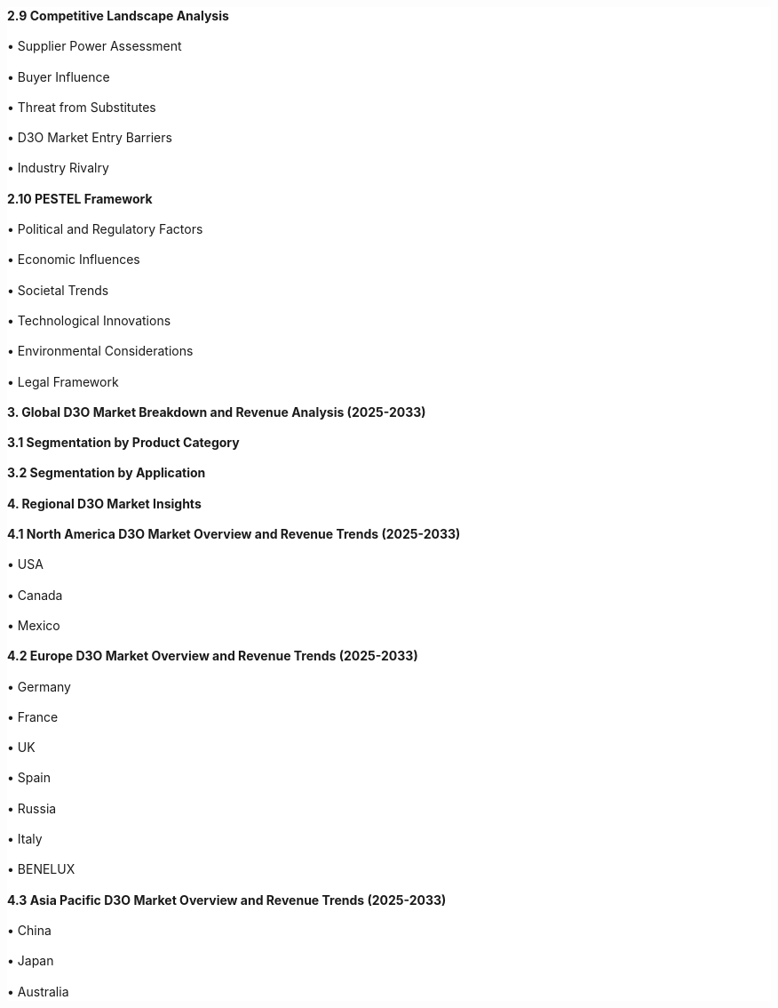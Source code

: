 <strong>2.9 Competitive Landscape Analysis</strong>

• Supplier Power Assessment

• Buyer Influence

• Threat from Substitutes

• D3O Market Entry Barriers

• Industry Rivalry

<strong>2.10 PESTEL Framework</strong>

• Political and Regulatory Factors

• Economic Influences

• Societal Trends

• Technological Innovations

• Environmental Considerations

• Legal Framework

<strong>3. Global D3O Market Breakdown and Revenue Analysis (2025-2033)</strong>

<strong>3.1 Segmentation by Product Category</strong>

<strong>3.2 Segmentation by Application</strong>

<strong>4. Regional D3O Market Insights</strong>

<strong>4.1 North America D3O Market Overview and Revenue Trends (2025-2033)</strong>

• USA

• Canada

• Mexico

<strong>4.2 Europe D3O Market Overview and Revenue Trends (2025-2033)</strong>

• Germany

• France

• UK

• Spain

• Russia

• Italy

• BENELUX

<strong>4.3 Asia Pacific D3O Market Overview and Revenue Trends (2025-2033)</strong>

• China

• Japan

• Australia
